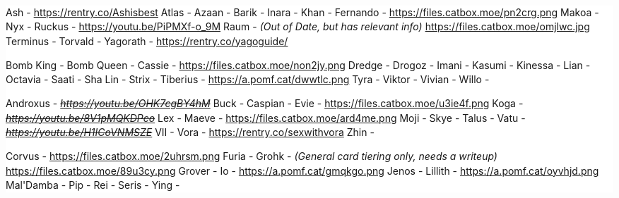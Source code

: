 Ash - https://rentry.co/Ashisbest
Atlas - 
Azaan - 
Barik - 
Inara - 
Khan - 
Fernando - https://files.catbox.moe/pn2crg.png
Makoa - 
Nyx - 
Ruckus - https://youtu.be/PiPMXf-o_9M
Raum - *(Out of Date, but has relevant info)* https://files.catbox.moe/omjlwc.jpg
Terminus - 
Torvald - 
Yagorath - https://rentry.co/yagoguide/

Bomb King - 
Bomb Queen - 
Cassie - https://files.catbox.moe/non2jy.png
Dredge - 
Drogoz - 
Imani - 
Kasumi - 
Kinessa - 
Lian - 
Octavia - 
Saati - 
Sha Lin - 
Strix - 
Tiberius - https://a.pomf.cat/dwwtlc.png
Tyra - 
Viktor - 
Vivian - 
Willo - 

Androxus - *~~https://youtu.be/OHK7cgBY4hM~~*
Buck - 
Caspian -
Evie - https://files.catbox.moe/u3ie4f.png
Koga - *~~https://youtu.be/8V1pMQKDPco~~*
Lex - 
Maeve - https://files.catbox.moe/ard4me.png
Moji - 
Skye - 
Talus - 
Vatu - *~~https://youtu.be/H1ICoVNMSZE~~*
VII - 
Vora - https://rentry.co/sexwithvora
Zhin - 

Corvus - https://files.catbox.moe/2uhrsm.png
Furia - 
Grohk -  *(General card tiering only, needs a writeup)* https://files.catbox.moe/89u3cy.png
Grover - 
Io - https://a.pomf.cat/gmqkgo.png
Jenos - 
Lillith - https://a.pomf.cat/oyvhjd.png
Mal'Damba - 
Pip - 
Rei - 
Seris - 
Ying -
